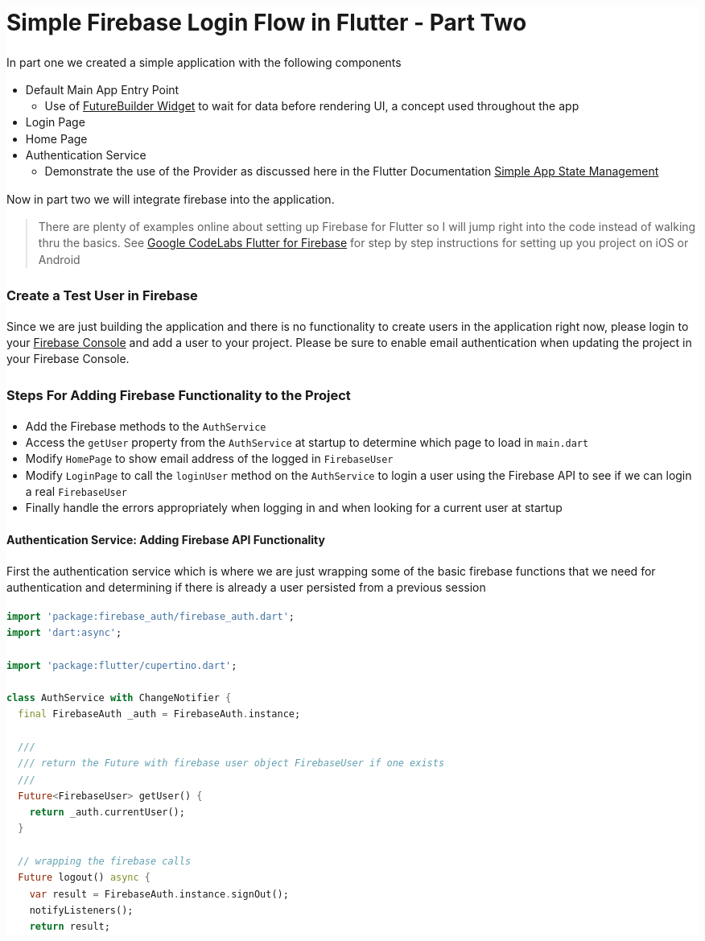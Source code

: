 # Simple Firebase Login Flow in Flutter - Part Two

In part one we created a simple application with the following components
- Default Main App Entry Point
  - Use of [FutureBuilder Widget](https://api.flutter.dev/flutter/widgets/FutureBuilder-class.html
  ) to wait for data before rendering UI, a concept used throughout the app
- Login Page
- Home Page
- Authentication Service 
  - Demonstrate the use of the Provider as discussed here in the Flutter Documentation [Simple App State Management](https://flutter.dev/docs/development/data-and-backend/state-mgmt/simple#accessing-the-state)

Now in part two we will integrate firebase into the application.

>There are plenty of examples online about setting up Firebase for Flutter so I will jump right into the code instead of walking thru the basics. 
>See [Google CodeLabs Flutter for Firebase](https://codelabs.developers.google.com/codelabs/flutter-firebase/index.html?index=..%2F..index#5) for step by step instructions for setting up you project on iOS or Android

### Create a Test User in Firebase
Since we are just building the application and there is no functionality to create users in the application right now, please login to your [Firebase Console]([https://console.firebase.google.com/u/0/](https://console.firebase.google.com/u/0/)) and add a user to your project. Please be sure to enable email authentication when updating the project in your Firebase Console.

### Steps For Adding Firebase Functionality to the Project
- Add the Firebase methods to the `AuthService`
- Access the `getUser` property from the `AuthService` at startup to determine which page to load in `main.dart`
- Modify `HomePage` to show email address of the logged in `FirebaseUser`
- Modify `LoginPage` to call the `loginUser` method on the `AuthService` to login a user using the Firebase API to see if we can login a real  `FirebaseUser`
- Finally handle the errors appropriately when logging in and when looking for a current user at startup

#### Authentication Service: Adding Firebase API Functionality
First the authentication service which is where we are just wrapping some of the basic firebase functions that we need for authentication and determining if there is already a user persisted from a previous session
```dart
import 'package:firebase_auth/firebase_auth.dart';
import 'dart:async';

import 'package:flutter/cupertino.dart';

class AuthService with ChangeNotifier {
  final FirebaseAuth _auth = FirebaseAuth.instance;

  ///
  /// return the Future with firebase user object FirebaseUser if one exists
  ///
  Future<FirebaseUser> getUser() {
    return _auth.currentUser();
  }

  // wrapping the firebase calls
  Future logout() async {
    var result = FirebaseAuth.instance.signOut();
    notifyListeners();
    return result;
```